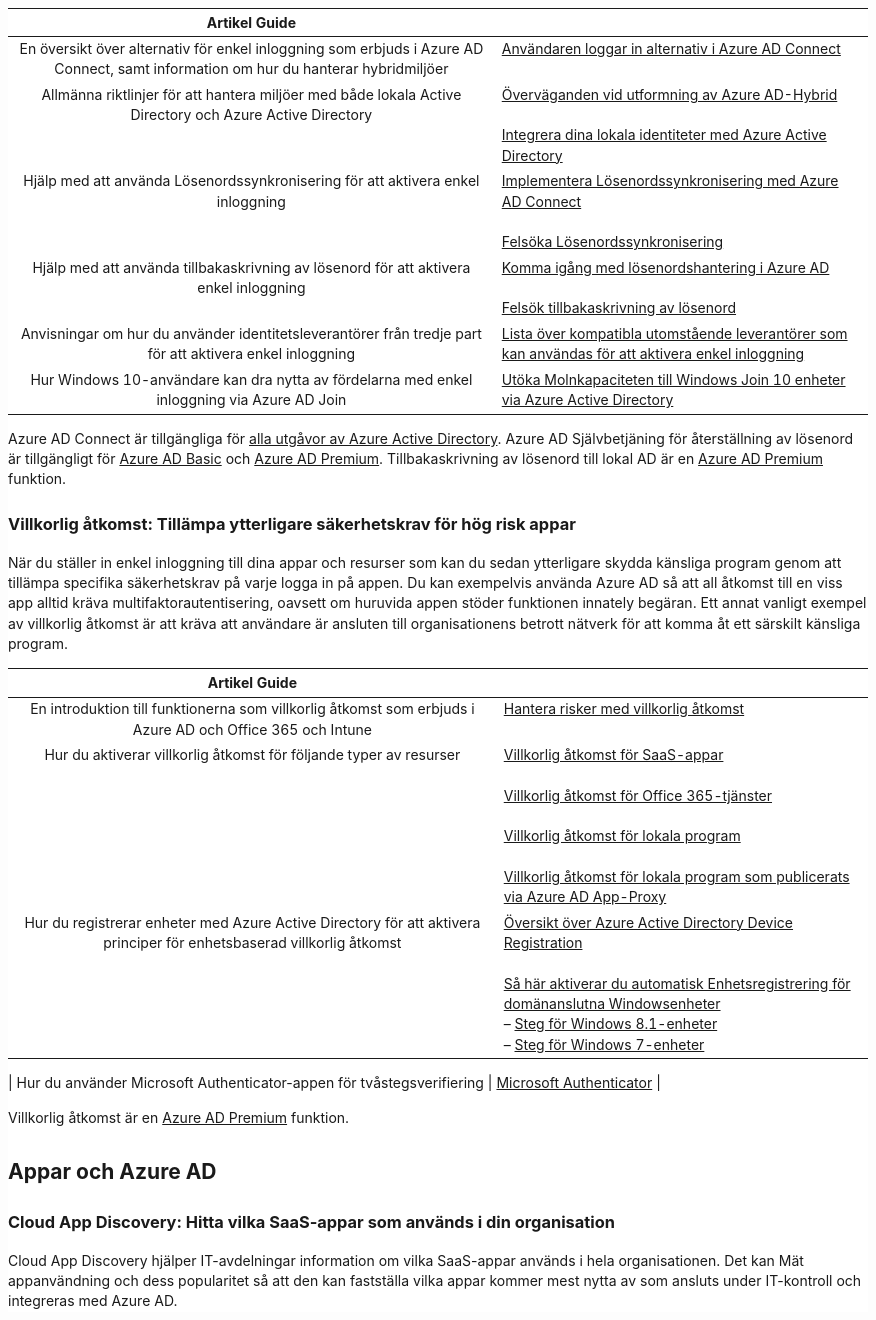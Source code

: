 | Artikel Guide |  |
|:---:| --- |
| En översikt över alternativ för enkel inloggning som erbjuds i Azure AD Connect, samt information om hur du hanterar hybridmiljöer |[Användaren loggar in alternativ i Azure AD Connect](active-directory-aadconnect-user-signin.md) |
| Allmänna riktlinjer för att hantera miljöer med både lokala Active Directory och Azure Active Directory |[Överväganden vid utformning av Azure AD-Hybrid](active-directory-hybrid-identity-design-considerations-overview.md)<br /><br />[Integrera dina lokala identiteter med Azure Active Directory](active-directory-aadconnect.md) |
| Hjälp med att använda Lösenordssynkronisering för att aktivera enkel inloggning |[Implementera Lösenordssynkronisering med Azure AD Connect](active-directory-aadconnectsync-implement-password-synchronization.md)<br /><br />[Felsöka Lösenordssynkronisering](https://support.microsoft.com/en-us/kb/2855271) |
| Hjälp med att använda tillbakaskrivning av lösenord för att aktivera enkel inloggning |[Komma igång med lösenordshantering i Azure AD](active-directory-passwords-getting-started.md)<br /><br />[Felsök tillbakaskrivning av lösenord](active-directory-passwords-troubleshoot.md#troubleshoot-password-writeback) |
| Anvisningar om hur du använder identitetsleverantörer från tredje part för att aktivera enkel inloggning |[Lista över kompatibla utomstående leverantörer som kan användas för att aktivera enkel inloggning](https://aka.ms/ssoproviders) |
| Hur Windows 10-användare kan dra nytta av fördelarna med enkel inloggning via Azure AD Join |[Utöka Molnkapaciteten till Windows Join 10 enheter via Azure Active Directory](active-directory-azureadjoin-overview.md) |

Azure AD Connect är tillgängliga för [alla utgåvor av Azure Active Directory](https://azure.microsoft.com/pricing/details/active-directory/). Azure AD Självbetjäning för återställning av lösenord är tillgängligt för [Azure AD Basic](https://azure.microsoft.com/pricing/details/active-directory/) och [Azure AD Premium](https://azure.microsoft.com/pricing/details/active-directory/). Tillbakaskrivning av lösenord till lokal AD är en [Azure AD Premium](https://azure.microsoft.com/pricing/details/active-directory/) funktion.

### <a name="conditional-access-enforce-additional-security-requirements-for-high-risk-apps"></a>Villkorlig åtkomst: Tillämpa ytterligare säkerhetskrav för hög risk appar
När du ställer in enkel inloggning till dina appar och resurser som kan du sedan ytterligare skydda känsliga program genom att tillämpa specifika säkerhetskrav på varje logga in på appen. Du kan exempelvis använda Azure AD så att all åtkomst till en viss app alltid kräva multifaktorautentisering, oavsett om huruvida appen stöder funktionen innately begäran. Ett annat vanligt exempel av villkorlig åtkomst är att kräva att användare är ansluten till organisationens betrott nätverk för att komma åt ett särskilt känsliga program.

| Artikel Guide |  |
|:---:| --- |
| En introduktion till funktionerna som villkorlig åtkomst som erbjuds i Azure AD och Office 365 och Intune |[Hantera risker med villkorlig åtkomst](active-directory-conditional-access-azure-portal.md) |
| Hur du aktiverar villkorlig åtkomst för följande typer av resurser |[Villkorlig åtkomst för SaaS-appar](active-directory-conditional-access-azure-portal-get-started.md)<br /><br />[Villkorlig åtkomst för Office 365-tjänster](active-directory-conditional-access-device-policies.md)<br /><br />[Villkorlig åtkomst för lokala program](active-directory-conditional-access-azure-portal.md)<br /><br />[Villkorlig åtkomst för lokala program som publicerats via Azure AD App-Proxy](application-proxy-enable-remote-access-sharepoint.md) |
| Hur du registrerar enheter med Azure Active Directory för att aktivera principer för enhetsbaserad villkorlig åtkomst |[Översikt över Azure Active Directory Device Registration](active-directory-conditional-access-device-registration-overview.md)<br /><br />[Så här aktiverar du automatisk Enhetsregistrering för domänanslutna Windowsenheter](active-directory-conditional-access-automatic-device-registration.md)<br />– [Steg för Windows 8.1-enheter](active-directory-conditional-access-automatic-device-registration-setup.md)<br />– [Steg för Windows 7-enheter](active-directory-conditional-access-automatic-device-registration-setup.md) |

| Hur du använder Microsoft Authenticator-appen för tvåstegsverifiering | [Microsoft Authenticator](../multi-factor-authentication/end-user/microsoft-authenticator-app-how-to.md) |

Villkorlig åtkomst är en [Azure AD Premium](https://azure.microsoft.com/pricing/details/active-directory/) funktion.

## <a name="apps--azure-ad"></a>Appar och Azure AD
### <a name="cloud-app-discovery-find-which-saas-apps-are-being-used-in-your-organization"></a>Cloud App Discovery: Hitta vilka SaaS-appar som används i din organisation
Cloud App Discovery hjälper IT-avdelningar information om vilka SaaS-appar används i hela organisationen. Det kan Mät appanvändning och dess popularitet så att den kan fastställa vilka appar kommer mest nytta av som ansluts under IT-kontroll och integreras med Azure AD.
